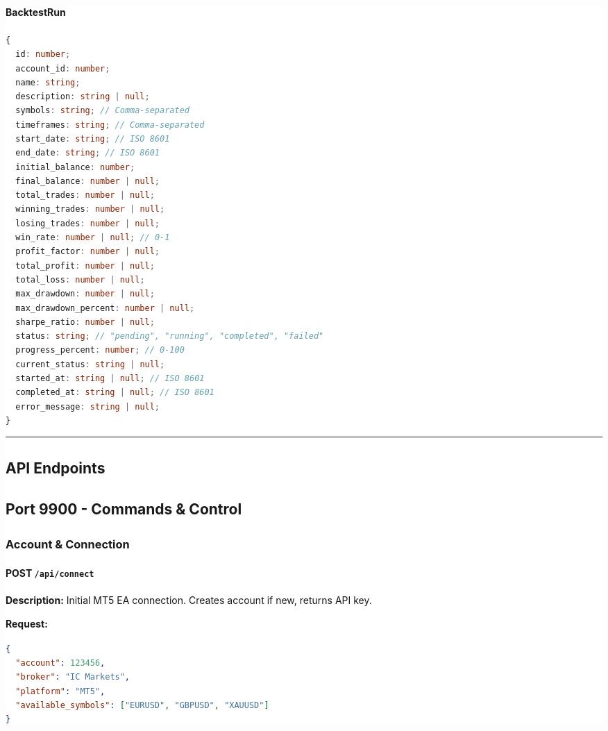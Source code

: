 #### BacktestRun
```typescript
{
  id: number;
  account_id: number;
  name: string;
  description: string | null;
  symbols: string; // Comma-separated
  timeframes: string; // Comma-separated
  start_date: string; // ISO 8601
  end_date: string; // ISO 8601
  initial_balance: number;
  final_balance: number | null;
  total_trades: number | null;
  winning_trades: number | null;
  losing_trades: number | null;
  win_rate: number | null; // 0-1
  profit_factor: number | null;
  total_profit: number | null;
  total_loss: number | null;
  max_drawdown: number | null;
  max_drawdown_percent: number | null;
  sharpe_ratio: number | null;
  status: string; // "pending", "running", "completed", "failed"
  progress_percent: number; // 0-100
  current_status: string | null;
  started_at: string | null; // ISO 8601
  completed_at: string | null; // ISO 8601
  error_message: string | null;
}
```

---

## API Endpoints

## Port 9900 - Commands & Control

### Account & Connection

#### POST `/api/connect`
**Description:** Initial MT5 EA connection. Creates account if new, returns API key.

**Request:**
```json
{
  "account": 123456,
  "broker": "IC Markets",
  "platform": "MT5",
  "available_symbols": ["EURUSD", "GBPUSD", "XAUUSD"]
}
```
